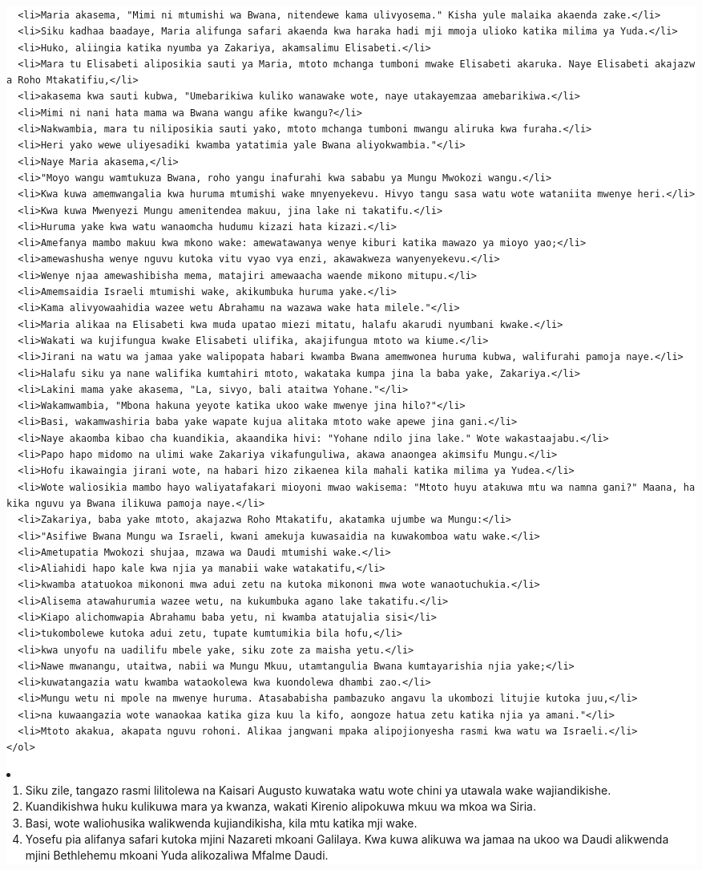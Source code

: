       <li>Maria akasema, "Mimi ni mtumishi wa Bwana, nitendewe kama ulivyosema." Kisha yule malaika akaenda zake.</li>
      <li>Siku kadhaa baadaye, Maria alifunga safari akaenda kwa haraka hadi mji mmoja ulioko katika milima ya Yuda.</li>
      <li>Huko, aliingia katika nyumba ya Zakariya, akamsalimu Elisabeti.</li>
      <li>Mara tu Elisabeti aliposikia sauti ya Maria, mtoto mchanga tumboni mwake Elisabeti akaruka. Naye Elisabeti akajazwa Roho Mtakatifiu,</li>
      <li>akasema kwa sauti kubwa, "Umebarikiwa kuliko wanawake wote, naye utakayemzaa amebarikiwa.</li>
      <li>Mimi ni nani hata mama wa Bwana wangu afike kwangu?</li>
      <li>Nakwambia, mara tu niliposikia sauti yako, mtoto mchanga tumboni mwangu aliruka kwa furaha.</li>
      <li>Heri yako wewe uliyesadiki kwamba yatatimia yale Bwana aliyokwambia."</li>
      <li>Naye Maria akasema,</li>
      <li>"Moyo wangu wamtukuza Bwana, roho yangu inafurahi kwa sababu ya Mungu Mwokozi wangu.</li>
      <li>Kwa kuwa amemwangalia kwa huruma mtumishi wake mnyenyekevu. Hivyo tangu sasa watu wote wataniita mwenye heri.</li>
      <li>Kwa kuwa Mwenyezi Mungu amenitendea makuu, jina lake ni takatifu.</li>
      <li>Huruma yake kwa watu wanaomcha hudumu kizazi hata kizazi.</li>
      <li>Amefanya mambo makuu kwa mkono wake: amewatawanya wenye kiburi katika mawazo ya mioyo yao;</li>
      <li>amewashusha wenye nguvu kutoka vitu vyao vya enzi, akawakweza wanyenyekevu.</li>
      <li>Wenye njaa amewashibisha mema, matajiri amewaacha waende mikono mitupu.</li>
      <li>Amemsaidia Israeli mtumishi wake, akikumbuka huruma yake.</li>
      <li>Kama alivyowaahidia wazee wetu Abrahamu na wazawa wake hata milele."</li>
      <li>Maria alikaa na Elisabeti kwa muda upatao miezi mitatu, halafu akarudi nyumbani kwake.</li>
      <li>Wakati wa kujifungua kwake Elisabeti ulifika, akajifungua mtoto wa kiume.</li>
      <li>Jirani na watu wa jamaa yake walipopata habari kwamba Bwana amemwonea huruma kubwa, walifurahi pamoja naye.</li>
      <li>Halafu siku ya nane walifika kumtahiri mtoto, wakataka kumpa jina la baba yake, Zakariya.</li>
      <li>Lakini mama yake akasema, "La, sivyo, bali ataitwa Yohane."</li>
      <li>Wakamwambia, "Mbona hakuna yeyote katika ukoo wake mwenye jina hilo?"</li>
      <li>Basi, wakamwashiria baba yake wapate kujua alitaka mtoto wake apewe jina gani.</li>
      <li>Naye akaomba kibao cha kuandikia, akaandika hivi: "Yohane ndilo jina lake." Wote wakastaajabu.</li>
      <li>Papo hapo midomo na ulimi wake Zakariya vikafunguliwa, akawa anaongea akimsifu Mungu.</li>
      <li>Hofu ikawaingia jirani wote, na habari hizo zikaenea kila mahali katika milima ya Yudea.</li>
      <li>Wote waliosikia mambo hayo waliyatafakari mioyoni mwao wakisema: "Mtoto huyu atakuwa mtu wa namna gani?" Maana, hakika nguvu ya Bwana ilikuwa pamoja naye.</li>
      <li>Zakariya, baba yake mtoto, akajazwa Roho Mtakatifu, akatamka ujumbe wa Mungu:</li>
      <li>"Asifiwe Bwana Mungu wa Israeli, kwani amekuja kuwasaidia na kuwakomboa watu wake.</li>
      <li>Ametupatia Mwokozi shujaa, mzawa wa Daudi mtumishi wake.</li>
      <li>Aliahidi hapo kale kwa njia ya manabii wake watakatifu,</li>
      <li>kwamba atatuokoa mikononi mwa adui zetu na kutoka mikononi mwa wote wanaotuchukia.</li>
      <li>Alisema atawahurumia wazee wetu, na kukumbuka agano lake takatifu.</li>
      <li>Kiapo alichomwapia Abrahamu baba yetu, ni kwamba atatujalia sisi</li>
      <li>tukombolewe kutoka adui zetu, tupate kumtumikia bila hofu,</li>
      <li>kwa unyofu na uadilifu mbele yake, siku zote za maisha yetu.</li>
      <li>Nawe mwanangu, utaitwa, nabii wa Mungu Mkuu, utamtangulia Bwana kumtayarishia njia yake;</li>
      <li>kuwatangazia watu kwamba wataokolewa kwa kuondolewa dhambi zao.</li>
      <li>Mungu wetu ni mpole na mwenye huruma. Atasababisha pambazuko angavu la ukombozi litujie kutoka juu,</li>
      <li>na kuwaangazia wote wanaokaa katika giza kuu la kifo, aongoze hatua zetu katika njia ya amani."</li>
      <li>Mtoto akakua, akapata nguvu rohoni. Alikaa jangwani mpaka alipojionyesha rasmi kwa watu wa Israeli.</li>
    </ol>
  </li>
  <li>
    <ol>
      <li>Siku zile, tangazo rasmi lilitolewa na Kaisari Augusto kuwataka watu wote chini ya utawala wake wajiandikishe.</li>
      <li>Kuandikishwa huku kulikuwa mara ya kwanza, wakati Kirenio alipokuwa mkuu wa mkoa wa Siria.</li>
      <li>Basi, wote waliohusika walikwenda kujiandikisha, kila mtu katika mji wake.</li>
      <li>Yosefu pia alifanya safari kutoka mjini Nazareti mkoani Galilaya. Kwa kuwa alikuwa wa jamaa na ukoo wa Daudi alikwenda mjini Bethlehemu mkoani Yuda alikozaliwa Mfalme Daudi.</li>